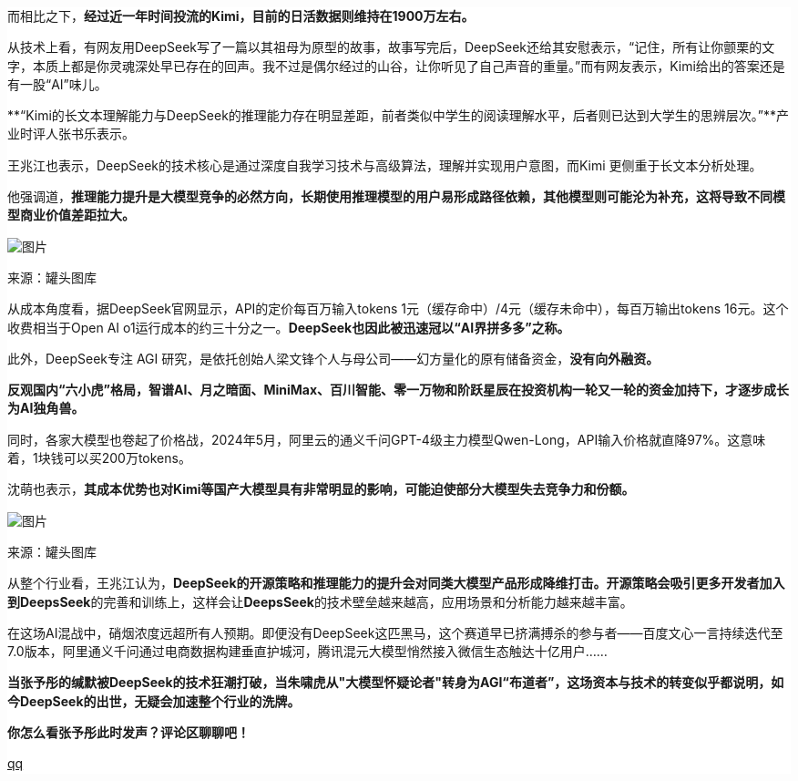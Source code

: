 而相比之下，**经过近一年时间投流的Kimi，目前的日活数据则维持在1900万左右。**

从技术上看，有网友用DeepSeek写了一篇以其祖母为原型的故事，故事写完后，DeepSeek还给其安慰表示，“记住，所有让你颤栗的文字，本质上都是你灵魂深处早已存在的回声。我不过是偶尔经过的山谷，让你听见了自己声音的重量。”而有网友表示，Kimi给出的答案还是有一股“AI”味儿。

**“Kimi的长文本理解能力与DeepSeek的推理能力存在明显差距，前者类似中学生的阅读理解水平，后者则已达到大学生的思辨层次。”**产业时评人张书乐表示。

王兆江也表示，DeepSeek的技术核心是通过深度自我学习技术与高级算法，理解并实现用户意图，而Kimi 更侧重于长文本分析处理。

他强调道，**推理能力提升是大模型竞争的必然方向，长期使用推理模型的用户易形成路径依赖，其他模型则可能沦为补充，这将导致不同模型商业价值差距拉大。**

![图片](https://inews.gtimg.com/news_bt/O0Z025MIdwjvslJg4B17c-IcncerBP2h5NcSxdnQAJv5oAA/641)

来源：罐头图库

从成本角度看，据DeepSeek官网显示，API的定价每百万输入tokens 1元（缓存命中）/4元（缓存未命中），每百万输出tokens 16元。这个收费相当于Open AI o1运行成本的约三十分之一。**DeepSeek也因此被迅速冠以“AI界拼多多”之称。**

此外，DeepSeek专注 AGI 研究，是依托创始人梁文锋个人与母公司——幻方量化的原有储备资金，**没有向外融资。**

**反观国内“六小虎”格局，智谱AI、月之暗面、MiniMax、百川智能、零一万物和阶跃星辰在投资机构一轮又一轮的资金加持下，才逐步成长为AI独角兽。**

同时，各家大模型也卷起了价格战，2024年5月，阿里云的通义千问GPT-4级主力模型Qwen-Long，API输入价格就直降97%。这意味着，1块钱可以买200万tokens。

沈萌也表示，**其成本优势也对Kimi等国产大模型具有非常明显的影响，可能迫使部分大模型失去竞争力和份额。**

![图片](https://inews.gtimg.com/news_bt/OpbWZCoDHaQ1-YTuO0Yl16t48x9i_wGUKqtuoZkjbjtFMAA/641)

来源：罐头图库

从整个行业看，王兆江认为，**DeepSeek的开源策略和推理能力的提升会对同类大模型产品形成降维打击。**开源策略会吸引更多开发者加入到**DeepsSeek**的完善和训练上，这样会让**DeepsSeek**的技术壁垒越来越高，应用场景和分析能力越来越丰富。

在这场AI混战中，硝烟浓度远超所有人预期。即便没有DeepSeek这匹黑马，这个赛道早已挤满搏杀的参与者——百度文心一言持续迭代至7.0版本，阿里通义千问通过电商数据构建垂直护城河，腾讯混元大模型悄然接入微信生态触达十亿用户……

**当张予彤的缄默被DeepSeek的技术狂潮打破，当朱啸虎从"大模型怀疑论者"转身为AGI“布道者”，这场资本与技术的转变似乎都说明，如今DeepSeek的出世，无疑会加速整个行业的洗牌。**

**你怎么看张予彤此时发声？评论区聊聊吧！**

[qq](https://new.qq.com/rain/a/20250213A08M6M00)

